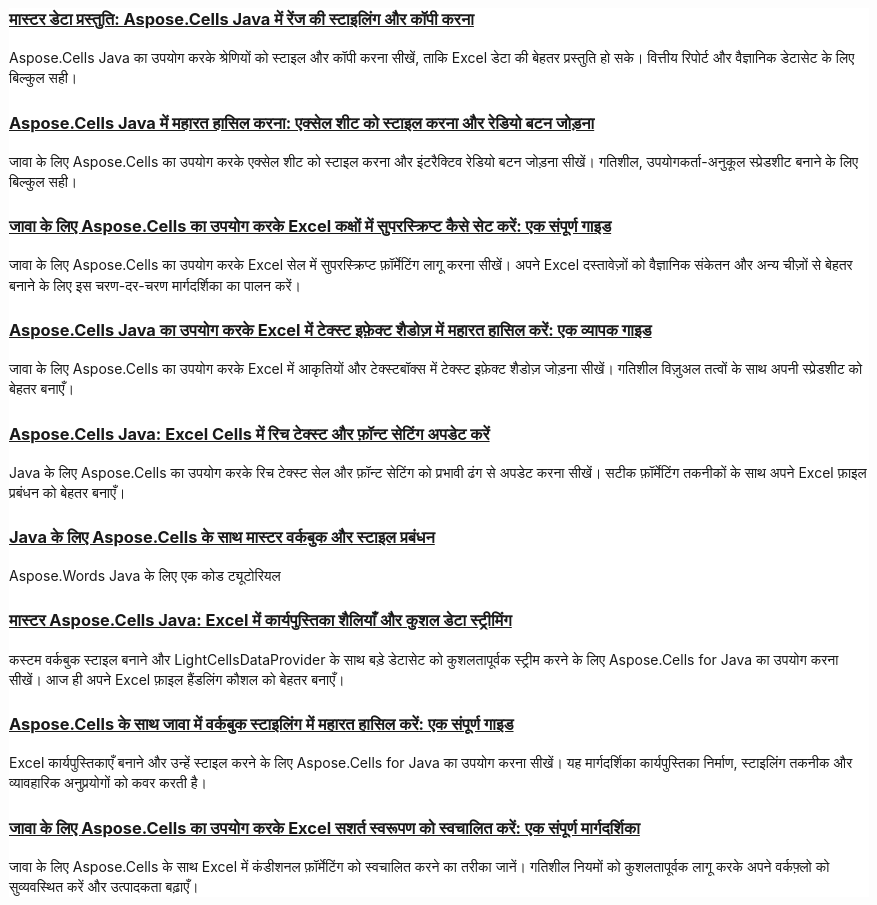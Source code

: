 ### [मास्टर डेटा प्रस्तुति: Aspose.Cells Java में रेंज की स्टाइलिंग और कॉपी करना](./aspose-cells-java-styling-copying-ranges/)
Aspose.Cells Java का उपयोग करके श्रेणियों को स्टाइल और कॉपी करना सीखें, ताकि Excel डेटा की बेहतर प्रस्तुति हो सके। वित्तीय रिपोर्ट और वैज्ञानिक डेटासेट के लिए बिल्कुल सही।

### [Aspose.Cells Java में महारत हासिल करना: एक्सेल शीट को स्टाइल करना और रेडियो बटन जोड़ना](./aspose-cells-java-styling-radio-buttons-excel/)
जावा के लिए Aspose.Cells का उपयोग करके एक्सेल शीट को स्टाइल करना और इंटरैक्टिव रेडियो बटन जोड़ना सीखें। गतिशील, उपयोगकर्ता-अनुकूल स्प्रेडशीट बनाने के लिए बिल्कुल सही।

### [जावा के लिए Aspose.Cells का उपयोग करके Excel कक्षों में सुपरस्क्रिप्ट कैसे सेट करें: एक संपूर्ण गाइड](./aspose-cells-java-superscript-excel/)
जावा के लिए Aspose.Cells का उपयोग करके Excel सेल में सुपरस्क्रिप्ट फ़ॉर्मेटिंग लागू करना सीखें। अपने Excel दस्तावेज़ों को वैज्ञानिक संकेतन और अन्य चीज़ों से बेहतर बनाने के लिए इस चरण-दर-चरण मार्गदर्शिका का पालन करें।

### [Aspose.Cells Java का उपयोग करके Excel में टेक्स्ट इफ़ेक्ट शैडोज़ में महारत हासिल करें: एक व्यापक गाइड](./aspose-cells-java-text-effects-shadows-excel/)
जावा के लिए Aspose.Cells का उपयोग करके Excel में आकृतियों और टेक्स्टबॉक्स में टेक्स्ट इफ़ेक्ट शैडोज़ जोड़ना सीखें। गतिशील विज़ुअल तत्वों के साथ अपनी स्प्रेडशीट को बेहतर बनाएँ।

### [Aspose.Cells Java: Excel Cells में रिच टेक्स्ट और फ़ॉन्ट सेटिंग अपडेट करें](./aspose-cells-java-update-rich-text-fonts/)
Java के लिए Aspose.Cells का उपयोग करके रिच टेक्स्ट सेल और फ़ॉन्ट सेटिंग को प्रभावी ढंग से अपडेट करना सीखें। सटीक फ़ॉर्मेटिंग तकनीकों के साथ अपने Excel फ़ाइल प्रबंधन को बेहतर बनाएँ।

### [Java के लिए Aspose.Cells के साथ मास्टर वर्कबुक और स्टाइल प्रबंधन](./aspose-cells-java-workbook-style-management/)
Aspose.Words Java के लिए एक कोड ट्यूटोरियल

### [मास्टर Aspose.Cells Java: Excel में कार्यपुस्तिका शैलियाँ और कुशल डेटा स्ट्रीमिंग](./aspose-cells-java-workbook-styles-streaming/)
कस्टम वर्कबुक स्टाइल बनाने और LightCellsDataProvider के साथ बड़े डेटासेट को कुशलतापूर्वक स्ट्रीम करने के लिए Aspose.Cells for Java का उपयोग करना सीखें। आज ही अपने Excel फ़ाइल हैंडलिंग कौशल को बेहतर बनाएँ।

### [Aspose.Cells के साथ जावा में वर्कबुक स्टाइलिंग में महारत हासिल करें: एक संपूर्ण गाइड](./aspose-cells-java-workbook-styling-guide/)
Excel कार्यपुस्तिकाएँ बनाने और उन्हें स्टाइल करने के लिए Aspose.Cells for Java का उपयोग करना सीखें। यह मार्गदर्शिका कार्यपुस्तिका निर्माण, स्टाइलिंग तकनीक और व्यावहारिक अनुप्रयोगों को कवर करती है।

### [जावा के लिए Aspose.Cells का उपयोग करके Excel सशर्त स्वरूपण को स्वचालित करें: एक संपूर्ण मार्गदर्शिका](./automate-conditional-formatting-excel-aspose-cells-java/)
जावा के लिए Aspose.Cells के साथ Excel में कंडीशनल फ़ॉर्मेटिंग को स्वचालित करने का तरीका जानें। गतिशील नियमों को कुशलतापूर्वक लागू करके अपने वर्कफ़्लो को सुव्यवस्थित करें और उत्पादकता बढ़ाएँ।
